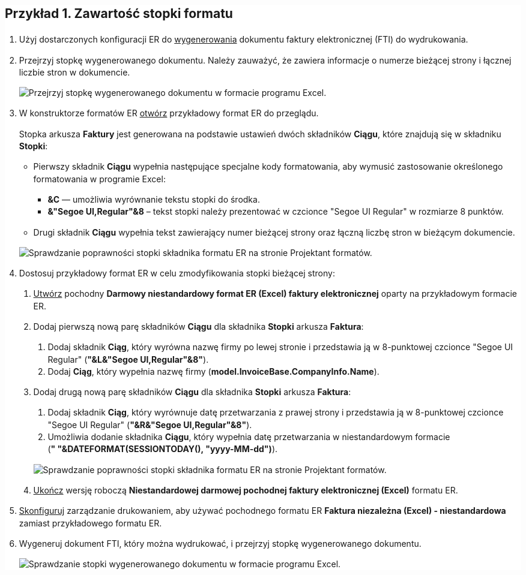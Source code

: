 ## <a name="example-1-format-footer-content"></a><a name="example-1"></a>Przykład 1. Zawartość stopki formatu

1. Użyj dostarczonych konfiguracji ER do [wygenerowania](er-generate-printable-fti-forms.md) dokumentu faktury elektronicznej (FTI) do wydrukowania.
2. Przejrzyj stopkę wygenerowanego dokumentu. Należy zauważyć, że zawiera informacje o numerze bieżącej strony i łącznej liczbie stron w dokumencie.

    ![Przejrzyj stopkę wygenerowanego dokumentu w formacie programu Excel.](./media/er-fillable-excel-footer-1.gif)

3. W konstruktorze formatów ER [otwórz](er-generate-printable-fti-forms.md#features-that-are-implemented-in-the-sample-er-format) przykładowy format ER do przeglądu.

    Stopka arkusza **Faktury** jest generowana na podstawie ustawień dwóch składników **Ciągu**, które znajdują się w składniku **Stopki**:

    - Pierwszy składnik **Ciągu** wypełnia następujące specjalne kody formatowania, aby wymusić zastosowanie określonego formatowania w programie Excel:

        - **&C** — umożliwia wyrównanie tekstu stopki do środka.
        - **&"Segoe UI,Regular"&8** – tekst stopki należy prezentować w czcionce "Segoe UI Regular" w rozmiarze 8 punktów.

    - Drugi składnik **Ciągu** wypełnia tekst zawierający numer bieżącej strony oraz łączną liczbę stron w bieżącym dokumencie.

    ![Sprawdzanie poprawności stopki składnika formatu ER na stronie Projektant formatów.](./media/er-fillable-excel-footer-2.png)

4. Dostosuj przykładowy format ER w celu zmodyfikowania stopki bieżącej strony:

    1. [Utwórz](er-quick-start2-customize-report.md#DeriveProvidedFormat) pochodny **Darmowy niestandardowy format ER (Excel) faktury elektronicznej** oparty na przykładowym formacie ER.
    2. Dodaj pierwszą nową parę składników **Ciągu** dla składnika **Stopki** arkusza **Faktura**:

        1. Dodaj składnik **Ciąg**, który wyrówna nazwę firmy po lewej stronie i przedstawia ją w 8-punktowej czcionce "Segoe UI Regular" (**"&L&"Segoe UI,Regular"&8"**).
        2. Dodaj **Ciąg**, który wypełnia nazwę firmy (**model.InvoiceBase.CompanyInfo.Name**).

    3. Dodaj drugą nową parę składników **Ciągu** dla składnika **Stopki** arkusza **Faktura**:

        1. Dodaj składnik **Ciąg**, który wyrównuje datę przetwarzania z prawej strony i przedstawia ją w 8-punktowej czcionce "Segoe UI Regular" (**"&R&"Segoe UI,Regular"&8"**).
        2. Umożliwia dodanie składnika **Ciągu**, który wypełnia datę przetwarzania w niestandardowym formacie (**"&nbsp;"&DATEFORMAT(SESSIONTODAY(), "yyyy-MM-dd")**).

        ![Sprawdzanie poprawności stopki składnika formatu ER na stronie Projektant formatów.](./media/er-fillable-excel-footer-3.png)

    4. [Ukończ](er-quick-start2-customize-report.md#CompleteDerivedFormat) wersję roboczą **Niestandardowej darmowej pochodnej faktury elektronicznej (Excel)** formatu ER.

5. [Skonfiguruj](er-generate-printable-fti-forms.md#configure-print-management) zarządzanie drukowaniem, aby używać pochodnego formatu ER **Faktura niezależna (Excel) - niestandardowa** zamiast przykładowego formatu ER.
6. Wygeneruj dokument FTI, który można wydrukować, i przejrzyj stopkę wygenerowanego dokumentu.

    ![Sprawdzanie stopki wygenerowanego dokumentu w formacie programu Excel.](./media/er-fillable-excel-footer-4.gif)
